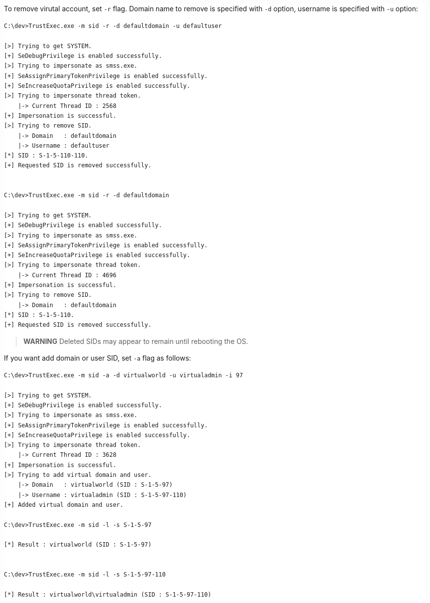 To remove virutal account, set `-r` flag.
Domain name to remove is specified with `-d` option, username is specified with `-u` option:

```
C:\dev>TrustExec.exe -m sid -r -d defaultdomain -u defaultuser

[>] Trying to get SYSTEM.
[+] SeDebugPrivilege is enabled successfully.
[>] Trying to impersonate as smss.exe.
[+] SeAssignPrimaryTokenPrivilege is enabled successfully.
[+] SeIncreaseQuotaPrivilege is enabled successfully.
[>] Trying to impersonate thread token.
    |-> Current Thread ID : 2568
[+] Impersonation is successful.
[>] Trying to remove SID.
    |-> Domain   : defaultdomain
    |-> Username : defaultuser
[*] SID : S-1-5-110-110.
[+] Requested SID is removed successfully.


C:\dev>TrustExec.exe -m sid -r -d defaultdomain

[>] Trying to get SYSTEM.
[+] SeDebugPrivilege is enabled successfully.
[>] Trying to impersonate as smss.exe.
[+] SeAssignPrimaryTokenPrivilege is enabled successfully.
[+] SeIncreaseQuotaPrivilege is enabled successfully.
[>] Trying to impersonate thread token.
    |-> Current Thread ID : 4696
[+] Impersonation is successful.
[>] Trying to remove SID.
    |-> Domain   : defaultdomain
[*] SID : S-1-5-110.
[+] Requested SID is removed successfully.
```

> __WARNING__ Deleted SIDs may appear to remain until rebooting the OS.


If you want add domain or user SID, set `-a` flag as follows:

```
C:\dev>TrustExec.exe -m sid -a -d virtualworld -u virtualadmin -i 97

[>] Trying to get SYSTEM.
[+] SeDebugPrivilege is enabled successfully.
[>] Trying to impersonate as smss.exe.
[+] SeAssignPrimaryTokenPrivilege is enabled successfully.
[+] SeIncreaseQuotaPrivilege is enabled successfully.
[>] Trying to impersonate thread token.
    |-> Current Thread ID : 3628
[+] Impersonation is successful.
[>] Trying to add virtual domain and user.
    |-> Domain   : virtualworld (SID : S-1-5-97)
    |-> Username : virtualadmin (SID : S-1-5-97-110)
[+] Added virtual domain and user.

C:\dev>TrustExec.exe -m sid -l -s S-1-5-97

[*] Result : virtualworld (SID : S-1-5-97)


C:\dev>TrustExec.exe -m sid -l -s S-1-5-97-110

[*] Result : virtualworld\virtualadmin (SID : S-1-5-97-110)
```